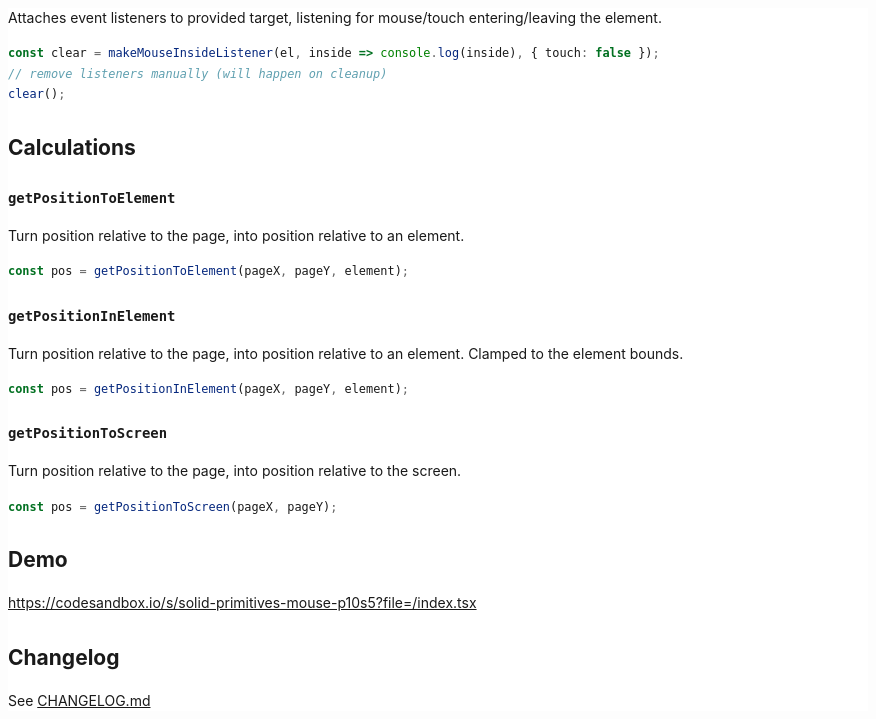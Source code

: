Attaches event listeners to provided target, listening for mouse/touch entering/leaving the element.

```ts
const clear = makeMouseInsideListener(el, inside => console.log(inside), { touch: false });
// remove listeners manually (will happen on cleanup)
clear();
```

## Calculations

### `getPositionToElement`

Turn position relative to the page, into position relative to an element.

```ts
const pos = getPositionToElement(pageX, pageY, element);
```

### `getPositionInElement`

Turn position relative to the page, into position relative to an element. Clamped to the element bounds.

```ts
const pos = getPositionInElement(pageX, pageY, element);
```

### `getPositionToScreen`

Turn position relative to the page, into position relative to the screen.

```ts
const pos = getPositionToScreen(pageX, pageY);
```

## Demo

https://codesandbox.io/s/solid-primitives-mouse-p10s5?file=/index.tsx

## Changelog

See [CHANGELOG.md](./CHANGELOG.md)
